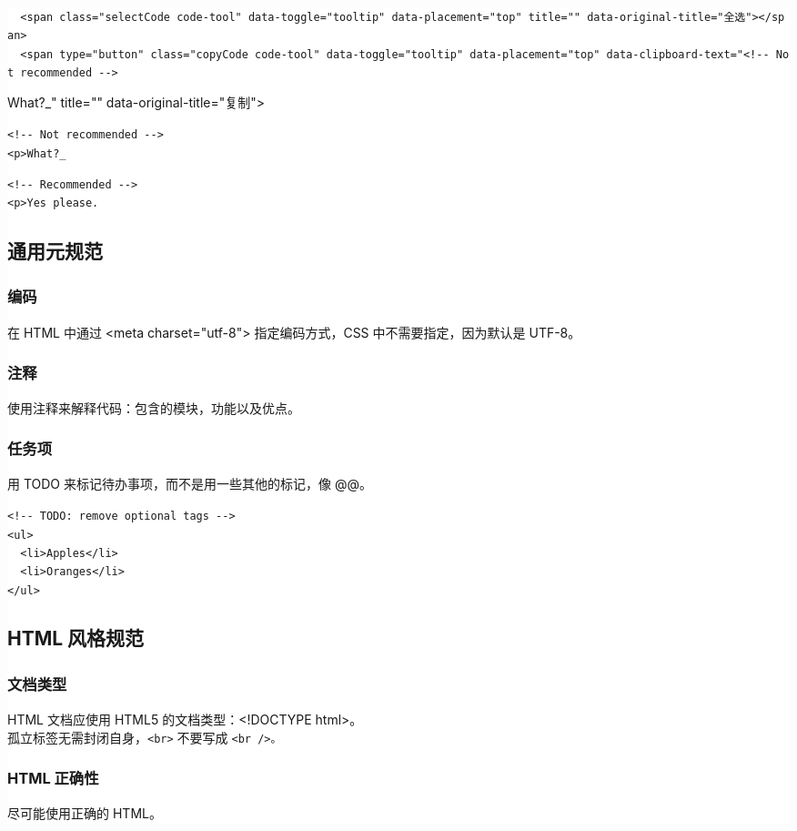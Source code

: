       <span class="selectCode code-tool" data-toggle="tooltip" data-placement="top" title="" data-original-title="全选"></span>
      <span type="button" class="copyCode code-tool" data-toggle="tooltip" data-placement="top" data-clipboard-text="<!-- Not recommended -->
<p>What?_" title="" data-original-title="复制"></span>
      <span type="button" class="saveToNote code-tool" data-toggle="tooltip" data-placement="top" title="" data-original-title="放进笔记"></span>
      </div>
      </div><pre class="hljs xml"><code><span class="hljs-comment">&lt;!-- Not recommended --&gt;</span>
<span class="hljs-tag">&lt;<span class="hljs-name">p</span>&gt;</span>What?_</code></pre>
<div class="widget-codetool" style="display:none;">
      <div class="widget-codetool--inner">
      <span class="selectCode code-tool" data-toggle="tooltip" data-placement="top" title="" data-original-title="全选"></span>
      <span type="button" class="copyCode code-tool" data-toggle="tooltip" data-placement="top" data-clipboard-text="<!-- Recommended -->
<p>Yes please." title="" data-original-title="复制"></span>
      <span type="button" class="saveToNote code-tool" data-toggle="tooltip" data-placement="top" title="" data-original-title="放进笔记"></span>
      </div>
      </div><pre class="hljs xml"><code><span class="hljs-comment">&lt;!-- Recommended --&gt;</span>
<span class="hljs-tag">&lt;<span class="hljs-name">p</span>&gt;</span>Yes please.</code></pre>
<h2 id="articleHeader7">通用元规范</h2>
<h3 id="articleHeader8">编码</h3>
<p>在 HTML 中通过 &lt;meta charset="utf-8"&gt; 指定编码方式，CSS 中不需要指定，因为默认是 UTF-8。</p>
<h3 id="articleHeader9">注释</h3>
<p>使用注释来解释代码：包含的模块，功能以及优点。</p>
<h3 id="articleHeader10">任务项</h3>
<p>用 TODO 来标记待办事项，而不是用一些其他的标记，像 @@。</p>
<div class="widget-codetool" style="display:none;">
      <div class="widget-codetool--inner">
      <span class="selectCode code-tool" data-toggle="tooltip" data-placement="top" title="" data-original-title="全选"></span>
      <span type="button" class="copyCode code-tool" data-toggle="tooltip" data-placement="top" data-clipboard-text="<!-- TODO: remove optional tags -->
<ul>
  <li>Apples</li>
  <li>Oranges</li>
</ul>" title="" data-original-title="复制"></span>
      <span type="button" class="saveToNote code-tool" data-toggle="tooltip" data-placement="top" title="" data-original-title="放进笔记"></span>
      </div>
      </div><pre class="hljs xml"><code><span class="hljs-comment">&lt;!-- <span class="hljs-doctag">TODO:</span> remove optional tags --&gt;</span>
<span class="hljs-tag">&lt;<span class="hljs-name">ul</span>&gt;</span>
  <span class="hljs-tag">&lt;<span class="hljs-name">li</span>&gt;</span>Apples<span class="hljs-tag">&lt;/<span class="hljs-name">li</span>&gt;</span>
  <span class="hljs-tag">&lt;<span class="hljs-name">li</span>&gt;</span>Oranges<span class="hljs-tag">&lt;/<span class="hljs-name">li</span>&gt;</span>
<span class="hljs-tag">&lt;/<span class="hljs-name">ul</span>&gt;</span></code></pre>
<h2 id="articleHeader11">HTML 风格规范</h2>
<h3 id="articleHeader12">文档类型</h3>
<p>HTML 文档应使用 HTML5 的文档类型：&lt;!DOCTYPE html&gt;。<br>孤立标签无需封闭自身，<code>&lt;br&gt;</code> 不要写成 <code>&lt;br /&gt;。</code></p>
<h3 id="articleHeader13">HTML 正确性</h3>
<p>尽可能使用正确的 HTML。</p>
<div class="widget-codetool" style="display:none;">
      <div class="widget-codetool--inner">
      <span class="selectCode code-tool" data-toggle="tooltip" data-placement="top" title="" data-original-title="全选"></span>
      <span type="button" class="copyCode code-tool" data-toggle="tooltip" data-placement="top" data-clipboard-text="<!-- Not recommended -->
<title>Test</title>
<article>This is only a test." title="" data-original-title="复制"></span>